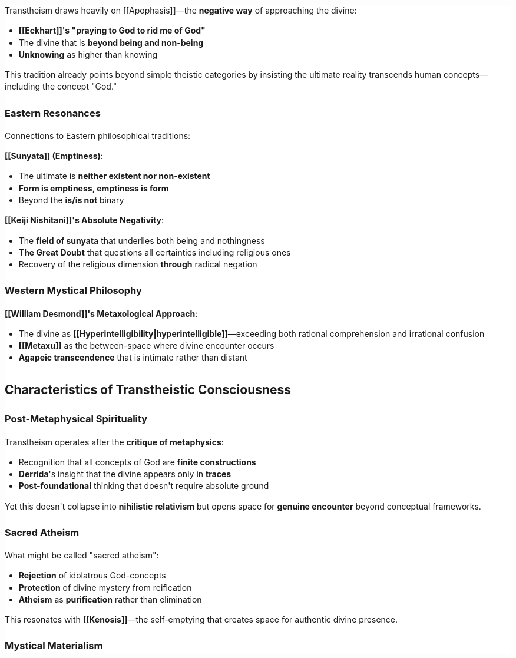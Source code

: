 Transtheism draws heavily on [[Apophasis]]—the **negative way** of approaching the divine:

- **[[Eckhart]]'s "praying to God to rid me of God"**
- The divine that is **beyond being and non-being**
- **Unknowing** as higher than knowing

This tradition already points beyond simple theistic categories by insisting the ultimate reality transcends human concepts—including the concept "God."

### Eastern Resonances

Connections to Eastern philosophical traditions:

**[[Sunyata]] (Emptiness)**:
- The ultimate is **neither existent nor non-existent**
- **Form is emptiness, emptiness is form**
- Beyond the **is/is not** binary

**[[Keiji Nishitani]]'s Absolute Negativity**:
- The **field of sunyata** that underlies both being and nothingness
- **The Great Doubt** that questions all certainties including religious ones
- Recovery of the religious dimension **through** radical negation

### Western Mystical Philosophy

**[[William Desmond]]'s Metaxological Approach**:
- The divine as **[[Hyperintelligibility|hyperintelligible]]**—exceeding both rational comprehension and irrational confusion
- **[[Metaxu]]** as the between-space where divine encounter occurs
- **Agapeic transcendence** that is intimate rather than distant

## Characteristics of Transtheistic Consciousness

### Post-Metaphysical Spirituality

Transtheism operates after the **critique of metaphysics**:
- Recognition that all concepts of God are **finite constructions**
- **Derrida**'s insight that the divine appears only in **traces**
- **Post-foundational** thinking that doesn't require absolute ground

Yet this doesn't collapse into **nihilistic relativism** but opens space for **genuine encounter** beyond conceptual frameworks.

### Sacred Atheism

What might be called "sacred atheism":
- **Rejection** of idolatrous God-concepts
- **Protection** of divine mystery from reification
- **Atheism** as **purification** rather than elimination

This resonates with **[[Kenosis]]**—the self-emptying that creates space for authentic divine presence.

### Mystical Materialism
